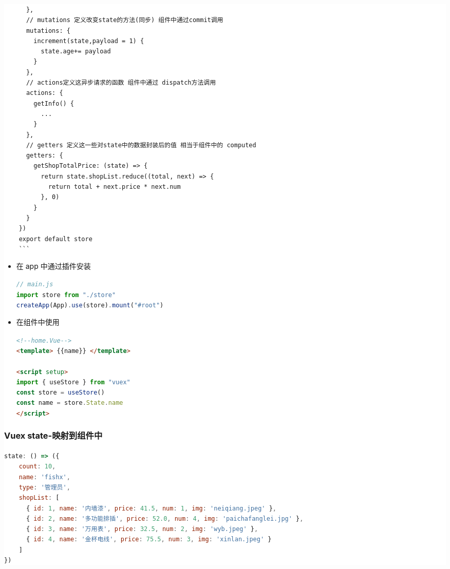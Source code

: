 		  },
		  // mutations 定义改变state的方法(同步) 组件中通过commit调用
		  mutations: {
		    increment(state,payload = 1) {
		      state.age+= payload
		    }
		  },
		  // actions定义这异步请求的函数 组件中通过 dispatch方法调用
		  actions: {
		    getInfo() {
		      ...
		    }
		  },
		  // getters 定义这一些对state中的数据封装后的值 相当于组件中的 computed
		  getters: {
		    getShopTotalPrice: (state) => {
		      return state.shopList.reduce((total, next) => {
		        return total + next.price * next.num
		      }, 0)
		    }
		  }
		})
		export default store
		```
- 在 app 中通过插件安装
	```js
	// main.js
	import store from "./store"
	createApp(App).use(store).mount("#root")
	```
- 在组件中使用
	```html
	<!--home.Vue-->
	<template> {{name}} </template>
	
	<script setup>
	import { useStore } from "vuex"
	const store = useStore()
	const name = store.State.name
	</script>
	```

### Vuex state-映射到组件中  
```js
state: () => ({
    count: 10,
    name: 'fishx',
    type: '管理员',
    shopList: [
      { id: 1, name: '内墙漆', price: 41.5, num: 1, img: 'neiqiang.jpeg' },
      { id: 2, name: '多功能排插', price: 52.0, num: 4, img: 'paichafanglei.jpg' },
      { id: 3, name: '万用表', price: 32.5, num: 2, img: 'wyb.jpeg' },
      { id: 4, name: '金杯电线', price: 75.5, num: 3, img: 'xinlan.jpeg' }
    ]
})
```
